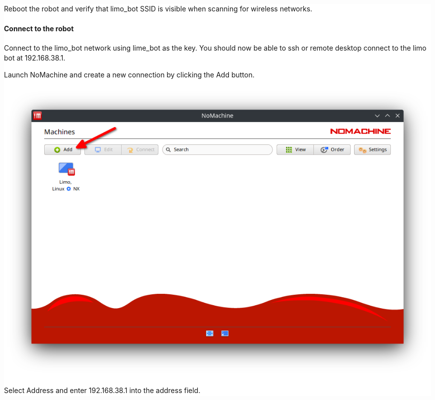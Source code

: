 Reboot the robot and verify that limo_bot SSID is visible when scanning for wireless networks.


#### Connect to the robot

Connect to the limo_bot network using lime_bot as the key.
You should now be able to ssh or remote desktop connect to the limo bot at 192.168.38.1.

Launch NoMachine and create a new connection by clicking the Add button.

![image](images/nomachine_add.png)

Select Address and enter 192.168.38.1 into the address field.
